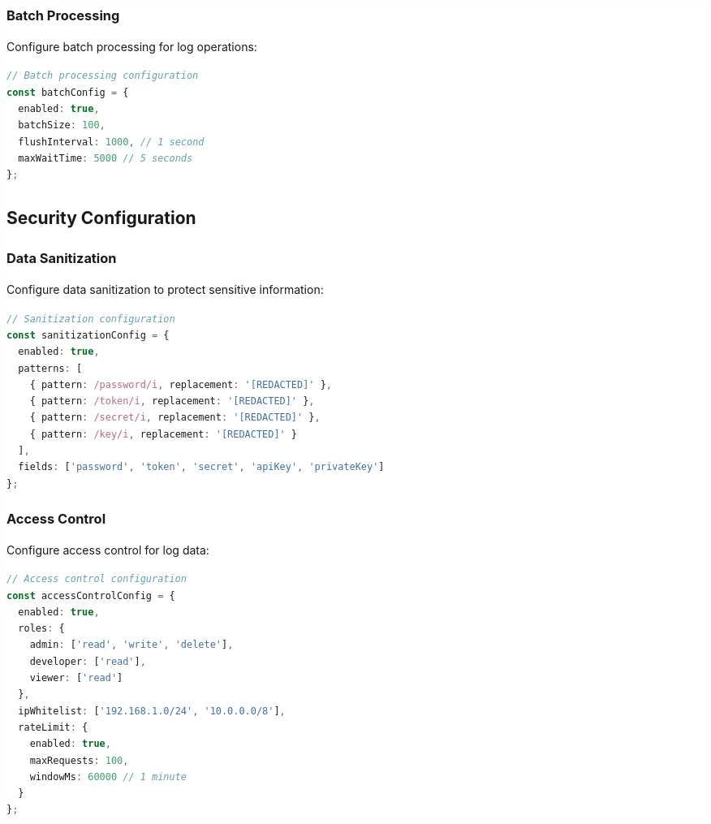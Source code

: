 ### Batch Processing

Configure batch processing for log operations:

```typescript
// Batch processing configuration
const batchConfig = {
  enabled: true,
  batchSize: 100,
  flushInterval: 1000, // 1 second
  maxWaitTime: 5000 // 5 seconds
};
```

## Security Configuration

### Data Sanitization

Configure data sanitization to protect sensitive information:

```typescript
// Sanitization configuration
const sanitizationConfig = {
  enabled: true,
  patterns: [
    { pattern: /password/i, replacement: '[REDACTED]' },
    { pattern: /token/i, replacement: '[REDACTED]' },
    { pattern: /secret/i, replacement: '[REDACTED]' },
    { pattern: /key/i, replacement: '[REDACTED]' }
  ],
  fields: ['password', 'token', 'secret', 'apiKey', 'privateKey']
};
```

### Access Control

Configure access control for log data:

```typescript
// Access control configuration
const accessControlConfig = {
  enabled: true,
  roles: {
    admin: ['read', 'write', 'delete'],
    developer: ['read'],
    viewer: ['read']
  },
  ipWhitelist: ['192.168.1.0/24', '10.0.0.0/8'],
  rateLimit: {
    enabled: true,
    maxRequests: 100,
    windowMs: 60000 // 1 minute
  }
};
```
